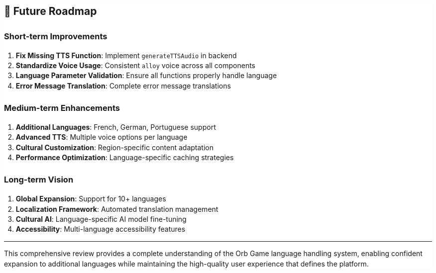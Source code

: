 
## 🔮 Future Roadmap

### **Short-term Improvements**
1. **Fix Missing TTS Function**: Implement `generateTTSAudio` in backend
2. **Standardize Voice Usage**: Consistent `alloy` voice across all components
3. **Language Parameter Validation**: Ensure all functions properly handle language
4. **Error Message Translation**: Complete error message translations

### **Medium-term Enhancements**
1. **Additional Languages**: French, German, Portuguese support
2. **Advanced TTS**: Multiple voice options per language
3. **Cultural Customization**: Region-specific content adaptation
4. **Performance Optimization**: Language-specific caching strategies

### **Long-term Vision**
1. **Global Expansion**: Support for 10+ languages
2. **Localization Framework**: Automated translation management
3. **Cultural AI**: Language-specific AI model fine-tuning
4. **Accessibility**: Multi-language accessibility features

---

This comprehensive review provides a complete understanding of the Orb Game language handling system, enabling confident expansion to additional languages while maintaining the high-quality user experience that defines the platform. 